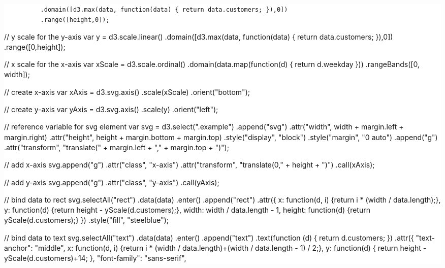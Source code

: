               .domain([d3.max(data, function(data) { return data.customers; }),0])
              .range([height,0]);
              
  // y scale for the y-axis
  var y = d3.scale.linear()
          .domain([d3.max(data, function(data) { return data.customers; }),0])
          .range([0,height]);
  
  // x scale for the x-axis
  var xScale = d3.scale.ordinal()
              .domain(data.map(function(d) { return d.weekday }))
              .rangeBands([0, width]);
  
  // create x-axis
  var xAxis = d3.svg.axis()
        .scale(xScale)
        .orient("bottom");
  
  // create y-axis
  var yAxis = d3.svg.axis()
        .scale(y)
        .orient("left");
 
  // reference variable for svg element
  var svg = d3.select(".example")
          .append("svg")
          .attr("width", width + margin.left + margin.right)
          .attr("height", height + margin.bottom + margin.top)
          .style("display", "block")
          .style("margin", "0 auto")
          .append("g")
            .attr("transform", "translate(" + margin.left + "," + margin.top + ")");
  
  // add x-axis
  svg.append("g")
    .attr("class", "x-axis")
    .attr("transform", "translate(0," + height + ")")
    .call(xAxis);
    
  // add y-axis
  svg.append("g")
    .attr("class", "y-axis")
    .call(yAxis);
    
  // bind data to rect
  svg.selectAll("rect")
    .data(data)
    .enter()
    .append("rect")
    .attr({
      x: function(d, i) {return i * (width / data.length);},
      y: function(d) {return height - yScale(d.customers);},
      width: width / data.length - 1,
      height: function(d) {return yScale(d.customers);}
    })
    .style("fill", "steelblue");

  // bind data to text
  svg.selectAll("text")
    .data(data)
    .enter()
    .append("text")
    .text(function (d) { return d.customers; })
    .attr({
      "text-anchor": "middle",
      x: function(d, i) {return i * (width / data.length)+(width / data.length - 1) / 2;},
      y: function(d) { return height - yScale(d.customers)+14; },
      "font-family": "sans-serif",